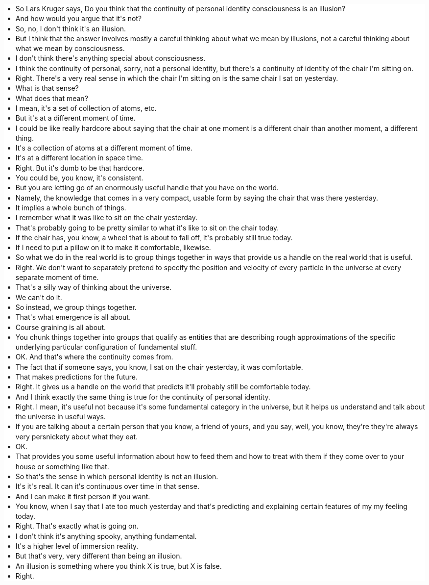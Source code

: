 *  So Lars Kruger says, Do you think that the continuity of personal identity consciousness is an illusion?
*  And how would you argue that it's not?
*  So, no, I don't think it's an illusion.
*  But I think that the answer involves mostly a careful thinking about what we mean by illusions, not a careful thinking about what we mean by consciousness.
*  I don't think there's anything special about consciousness.
*  I think the continuity of personal, sorry, not a personal identity, but there's a continuity of identity of the chair I'm sitting on.
*  Right. There's a very real sense in which the chair I'm sitting on is the same chair I sat on yesterday.
*  What is that sense?
*  What does that mean?
*  I mean, it's a set of collection of atoms, etc.
*  But it's at a different moment of time.
*  I could be like really hardcore about saying that the chair at one moment is a different chair than another moment, a different thing.
*  It's a collection of atoms at a different moment of time.
*  It's at a different location in space time.
*  Right. But it's dumb to be that hardcore.
*  You could be, you know, it's consistent.
*  But you are letting go of an enormously useful handle that you have on the world.
*  Namely, the knowledge that comes in a very compact, usable form by saying the chair that was there yesterday.
*  It implies a whole bunch of things.
*  I remember what it was like to sit on the chair yesterday.
*  That's probably going to be pretty similar to what it's like to sit on the chair today.
*  If the chair has, you know, a wheel that is about to fall off, it's probably still true today.
*  If I need to put a pillow on it to make it comfortable, likewise.
*  So what we do in the real world is to group things together in ways that provide us a handle on the real world that is useful.
*  Right. We don't want to separately pretend to specify the position and velocity of every particle in the universe at every separate moment of time.
*  That's a silly way of thinking about the universe.
*  We can't do it.
*  So instead, we group things together.
*  That's what emergence is all about.
*  Course graining is all about.
*  You chunk things together into groups that qualify as entities that are describing rough approximations of the specific underlying particular configuration of fundamental stuff.
*  OK. And that's where the continuity comes from.
*  The fact that if someone says, you know, I sat on the chair yesterday, it was comfortable.
*  That makes predictions for the future.
*  Right. It gives us a handle on the world that predicts it'll probably still be comfortable today.
*  And I think exactly the same thing is true for the continuity of personal identity.
*  Right. I mean, it's useful not because it's some fundamental category in the universe, but it helps us understand and talk about the universe in useful ways.
*  If you are talking about a certain person that you know, a friend of yours, and you say, well, you know, they're they're always very persnickety about what they eat.
*  OK.
*  That provides you some useful information about how to feed them and how to treat with them if they come over to your house or something like that.
*  So that's the sense in which personal identity is not an illusion.
*  It's it's real. It can it's continuous over time in that sense.
*  And I can make it first person if you want.
*  You know, when I say that I ate too much yesterday and that's predicting and explaining certain features of my my feeling today.
*  Right. That's exactly what is going on.
*  I don't think it's anything spooky, anything fundamental.
*  It's a higher level of immersion reality.
*  But that's very, very different than being an illusion.
*  An illusion is something where you think X is true, but X is false.
*  Right.